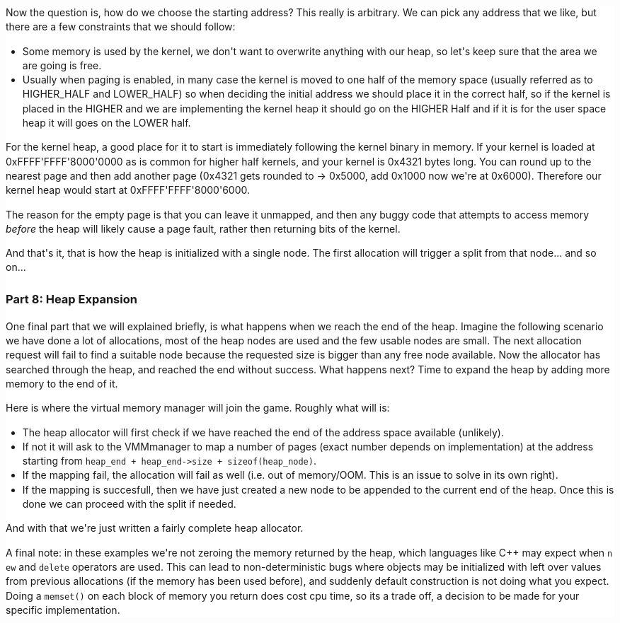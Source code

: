 Now the question is, how do we choose the starting address? This really is arbitrary. We can pick any address that we like, but there are a few  constraints that we should follow:

* Some memory is used by the kernel, we don't want to overwrite anything with our heap, so let's keep sure that the area we are going is free.
* Usually when paging is enabled, in many case the kernel is moved to one half of the memory space (usually referred as to HIGHER_HALF and LOWER_HALF) so when deciding the initial address we should place it in the correct half, so if the kernel is placed in the HIGHER and we are implementing the kernel heap it should go on the HIGHER Half and if it is for the user space heap it will goes on the LOWER half.

For the kernel heap, a good place for it to start is immediately following the kernel binary in memory. If your kernel is loaded at 0xFFFF'FFFF'8000'0000 as is common for higher half kernels, and your kernel is 0x4321 bytes long. You can round up to the nearest page and then add another page (0x4321 gets rounded to -> 0x5000, add 0x1000 now we're at 0x6000). Therefore our kernel heap would start at 0xFFFF'FFFF'8000'6000. 

The reason for the empty page is that you can leave it unmapped, and then any buggy code that attempts to access memory *before* the heap will likely cause a page fault, rather then returning bits of the kernel.

And that's it, that is how the heap is initialized with a single node. The first allocation will trigger a split from that node... and so on...

### Part 8: Heap Expansion

One final part that we will explained briefly, is what happens when we reach the end of the heap. Imagine the following scenario we have done a lot of allocations, most of the heap nodes are used and the few usable nodes are small. The next allocation request will fail to find a suitable node because the requested size is bigger than any free node available. Now the allocator has searched through the heap, and reached the end without success. What happens next? Time to expand the heap by adding more memory to the end of it.

Here is where the virtual memory manager will join the game. Roughly what will  is:

* The heap allocator will first check if we have reached the end of the address space available (unlikely).
* If not it will ask to the VMMmanager to map a number of pages (exact number depends on implementation) at the address starting from `heap_end + heap_end->size + sizeof(heap_node)`.
* If the mapping fail, the allocation will fail as well (i.e. out of memory/OOM. This is an issue to solve in its own right).
* If the mapping is succesfull, then we have just created a new node to be appended to the current end of the heap. Once this is done we can proceed with the split if needed. 

And with that we're just written a fairly complete heap allocator. 

A final note: in these examples we're not zeroing the memory returned by the heap, which languages like C++ may expect when `new` and `delete` operators are used. This can lead to non-deterministic bugs where objects may be initialized with left over values from previous allocations (if the memory has been used before), and suddenly default construction is not doing what you expect.
Doing a `memset()` on each block of memory you return does cost cpu time, so its a trade off, a decision to be made for your specific implementation.
